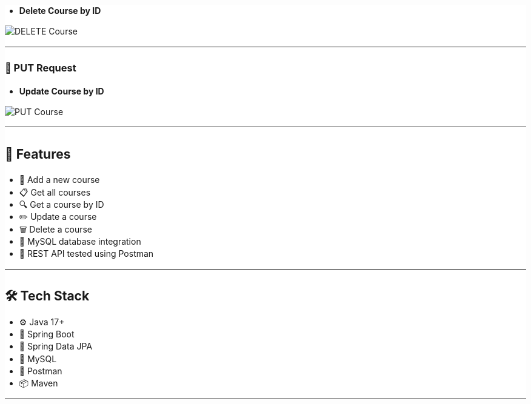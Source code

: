 - **Delete Course by ID**

<img width="1600" height="1051" alt="DELETE Course" src="https://github.com/user-attachments/assets/3d0f519f-912e-454c-95c3-ae00b0e5c3dc" />

---

### 🔁 PUT Request

- **Update Course by ID**

<img width="1600" height="1036" alt="PUT Course" src="https://github.com/user-attachments/assets/af4a4ef6-676b-48f0-a17e-7a0b4e620832" />

---

## 🚀 Features

- 📌 Add a new course
- 📋 Get all courses
- 🔍 Get a course by ID
- ✏️ Update a course
- 🗑️ Delete a course
- 💾 MySQL database integration
- 🔧 REST API tested using Postman

---

## 🛠️ Tech Stack

- ⚙️ Java 17+
- 🚀 Spring Boot
- 🧩 Spring Data JPA
- 🐬 MySQL
- 🧪 Postman
- 📦 Maven

---

